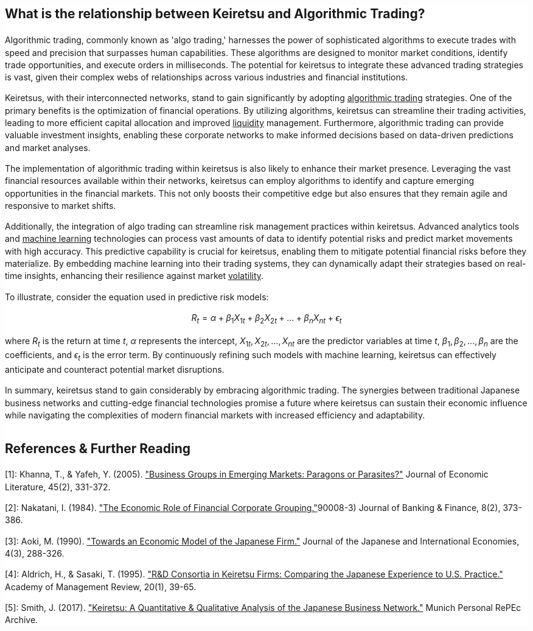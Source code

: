 ## What is the relationship between Keiretsu and Algorithmic Trading?

Algorithmic trading, commonly known as 'algo trading,' harnesses the power of sophisticated algorithms to execute trades with speed and precision that surpasses human capabilities. These algorithms are designed to monitor market conditions, identify trade opportunities, and execute orders in milliseconds. The potential for keiretsus to integrate these advanced trading strategies is vast, given their complex webs of relationships across various industries and financial institutions.

Keiretsus, with their interconnected networks, stand to gain significantly by adopting [algorithmic trading](/wiki/algorithmic-trading) strategies. One of the primary benefits is the optimization of financial operations. By utilizing algorithms, keiretsus can streamline their trading activities, leading to more efficient capital allocation and improved [liquidity](/wiki/liquidity-risk-premium) management. Furthermore, algorithmic trading can provide valuable investment insights, enabling these corporate networks to make informed decisions based on data-driven predictions and market analyses.

The implementation of algorithmic trading within keiretsus is also likely to enhance their market presence. Leveraging the vast financial resources available within their networks, keiretsus can employ algorithms to identify and capture emerging opportunities in the financial markets. This not only boosts their competitive edge but also ensures that they remain agile and responsive to market shifts.

Additionally, the integration of algo trading can streamline risk management practices within keiretsus. Advanced analytics tools and [machine learning](/wiki/machine-learning) technologies can process vast amounts of data to identify potential risks and predict market movements with high accuracy. This predictive capability is crucial for keiretsus, enabling them to mitigate potential financial risks before they materialize. By embedding machine learning into their trading systems, they can dynamically adapt their strategies based on real-time insights, enhancing their resilience against market [volatility](/wiki/volatility-trading-strategies).

To illustrate, consider the equation used in predictive risk models:

$$
R_t = \alpha + \beta_1 X_{1t} + \beta_2 X_{2t} + \ldots + \beta_n X_{nt} + \epsilon_t
$$

where $R_t$ is the return at time $t$, $\alpha$ represents the intercept, $X_{1t}, X_{2t}, \ldots, X_{nt}$ are the predictor variables at time $t$, $\beta_1, \beta_2, \ldots, \beta_n$ are the coefficients, and $\epsilon_t$ is the error term. By continuously refining such models with machine learning, keiretsus can effectively anticipate and counteract potential market disruptions.

In summary, keiretsus stand to gain considerably by embracing algorithmic trading. The synergies between traditional Japanese business networks and cutting-edge financial technologies promise a future where keiretsus can sustain their economic influence while navigating the complexities of modern financial markets with increased efficiency and adaptability.

## References & Further Reading

[1]: Khanna, T., & Yafeh, Y. (2005). ["Business Groups in Emerging Markets: Paragons or Parasites?"](https://www.aeaweb.org/articles?id=10.1257/jel.45.2.331) Journal of Economic Literature, 45(2), 331-372.

[2]: Nakatani, I. (1984). ["The Economic Role of Financial Corporate Grouping."](https://academic.oup.com/book/2152/chapter/142124427)90008-3) Journal of Banking & Finance, 8(2), 373-386.

[3]: Aoki, M. (1990). ["Towards an Economic Model of the Japanese Firm."](https://www.jstor.org/stable/2727189) Journal of the Japanese and International Economies, 4(3), 288-326.

[4]: Aldrich, H., & Sasaki, T. (1995). ["R&D Consortia in Keiretsu Firms: Comparing the Japanese Experience to U.S. Practice."](https://www.sciencedirect.com/science/article/pii/004873339300768O) Academy of Management Review, 20(1), 39-65.

[5]: Smith, J. (2017). ["Keiretsu: A Quantitative & Qualitative Analysis of the Japanese Business Network."](https://www.sciencedirect.com/science/article/pii/S0922142522000184) Munich Personal RePEc Archive.